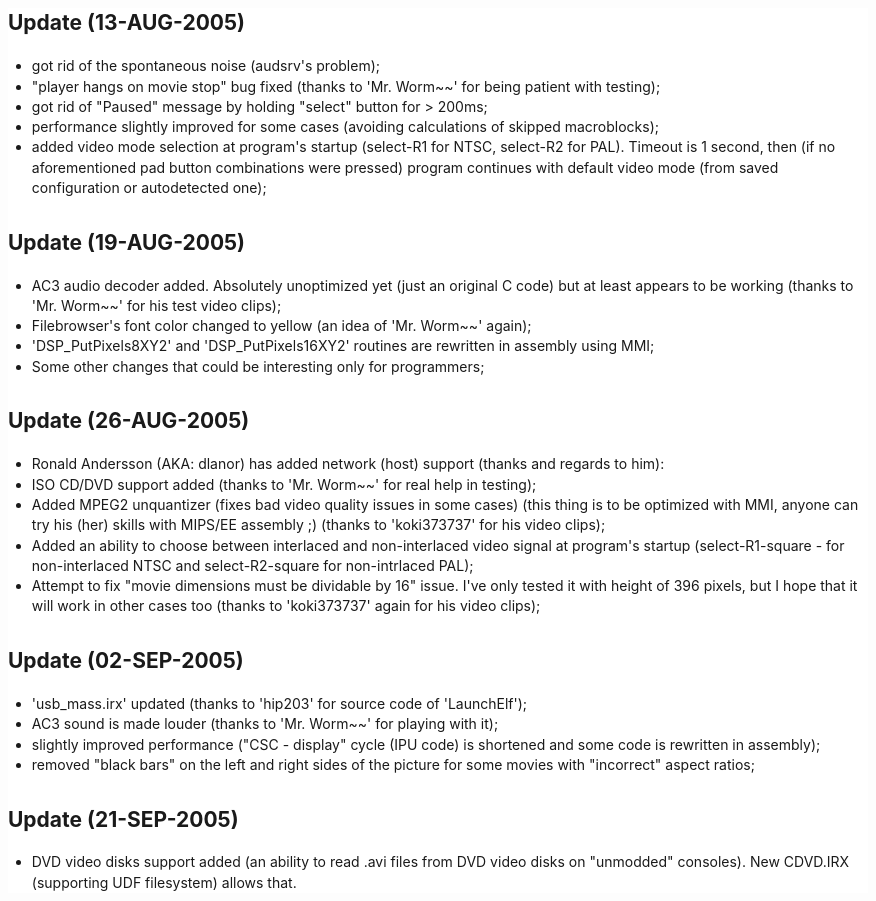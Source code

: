 Update (13-AUG-2005)
--------------------
- got rid of the spontaneous noise (audsrv's problem);
- "player hangs on movie stop" bug fixed (thanks to 'Mr. Worm~~' for being
  patient with testing);
- got rid of "Paused" message by holding "select" button for > 200ms;
- performance slightly improved for some cases (avoiding calculations
  of skipped macroblocks);
- added video mode selection at program's startup
  (select-R1 for NTSC, select-R2 for PAL). Timeout is 1 second, then
  (if no aforementioned pad button combinations were pressed)
  program continues with default video mode (from saved configuration or
  autodetected one);

Update (19-AUG-2005)
--------------------
- AC3 audio decoder added. Absolutely unoptimized yet (just an original
  C code) but at least appears to be working (thanks to 'Mr. Worm~~' for
  his test video clips);
- Filebrowser's font color changed to yellow (an idea of 'Mr. Worm~~' again);
- 'DSP_PutPixels8XY2' and 'DSP_PutPixels16XY2' routines are rewritten in
  assembly using MMI;
- Some other changes that could be interesting only for programmers;

Update (26-AUG-2005)
--------------------
- Ronald Andersson (AKA: dlanor) has added network (host) support
  (thanks and regards to him):
- ISO CD/DVD support added (thanks to 'Mr. Worm~~' for real help in testing);
- Added MPEG2 unquantizer (fixes bad video quality issues in some cases)
  (this thing is to be optimized with MMI, anyone can try his (her) skills
   with MIPS/EE assembly ;) (thanks to 'koki373737' for his video clips);
- Added an ability to choose between interlaced and non-interlaced video
  signal at program's startup (select-R1-square - for non-interlaced NTSC
  and select-R2-square for non-intrlaced PAL);
- Attempt to fix "movie dimensions must be dividable by 16" issue. I've only
  tested it with height of 396 pixels, but I hope that it will work in other
  cases too (thanks to 'koki373737' again for his video clips);

Update (02-SEP-2005)
--------------------
- 'usb_mass.irx' updated (thanks to 'hip203' for source code of 'LaunchElf');
- AC3 sound is made louder (thanks to 'Mr. Worm~~' for playing with it);
- slightly improved performance ("CSC - display" cycle (IPU code) is shortened
  and some code is rewritten in assembly);
- removed "black bars" on the left and right sides of the picture for some movies
  with "incorrect" aspect ratios;

Update (21-SEP-2005)
--------------------
- DVD video disks support added (an ability to read .avi files from DVD video disks
  on "unmodded" consoles). New CDVD.IRX (supporting UDF filesystem) allows that.

